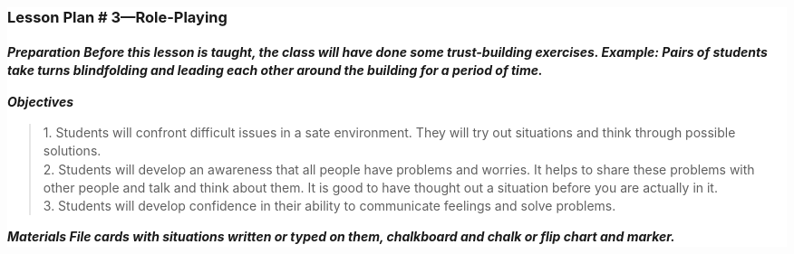  </dl>
 </blockquote>
 <h3>
  Lesson Plan # 3—Role-Playing
 </h3>
 <p>
  <b>
   <i>
    <i>
     <b>
      Preparation
     </b>
    </i>
    Before this lesson is taught, the class will have done some trust-building exercises. Example: Pairs of students take turns blindfolding and leading each other around the building for a period of time.
   </i>
  </b>
  <br/>
 </p>
 <p>
  <b>
   <i>
    <i>
     <b>
      Objectives
     </b>
    </i>
   </i>
  </b>
  <br/>
 </p>
 <blockquote>
  <dl>
   <dt>
    1. Students will confront difficult issues in a sate environment. They will try out situations and think through possible solutions.
    <dt>
     2. Students will develop an awareness that all people have problems and worries. It helps to share these problems with other people and talk and think about them. It is good to have thought out a situation before you are actually in it.
     <dt>
      3. Students will develop confidence in their ability to communicate feelings and solve problems.
     </dt>
    </dt>
   </dt>
  </dl>
 </blockquote>
 <p>
  <b>
   <i>
    <i>
     <b>
      Materials
     </b>
    </i>
    File cards with situations written or typed on them, chalkboard and chalk or flip chart and marker.
   </i>
  </b>
  <br/>
 </p>
 <p>
  <b>
   <i>